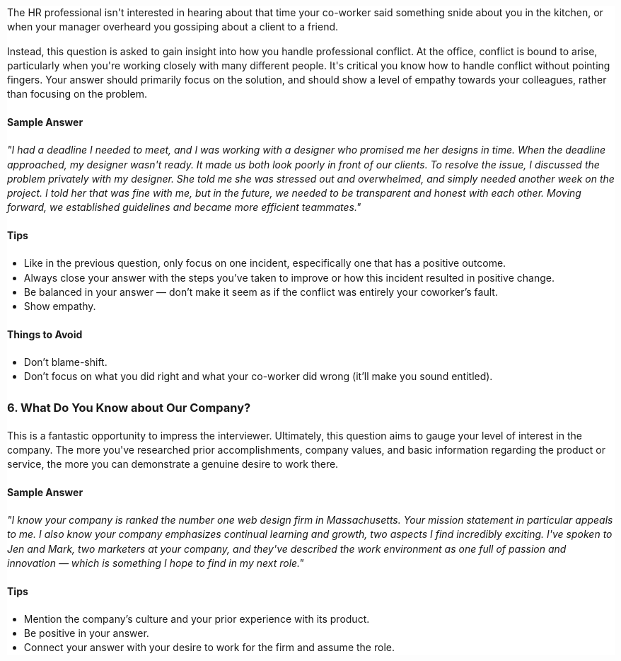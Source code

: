 The HR professional isn't interested in hearing about that time your co-worker said something snide about you in the kitchen, or when your manager overheard you gossiping about a client to a friend.

Instead, this question is asked to gain insight into how you handle professional conflict. At the office, conflict is bound to arise, particularly when you're working closely with many different people. It's critical you know how to handle conflict without pointing fingers. Your answer should primarily focus on the solution, and should show a level of empathy towards your colleagues, rather than focusing on the problem.

#### Sample Answer

_"I had a deadline I needed to meet, and I was working with a designer who promised me her designs in time. When the deadline approached, my designer wasn't ready. It made us both look poorly in front of our clients. To resolve the issue, I discussed the problem privately with my designer. She told me she was stressed out and overwhelmed, and simply needed another week on the project. I told her that was fine with me, but in the future, we needed to be transparent and honest with each other. Moving forward, we established guidelines and became more efficient teammates."_

#### Tips

- Like in the previous question, only focus on one incident, especifically one that has a positive outcome.
- Always close your answer with the steps you’ve taken to improve or how this incident resulted in positive change.
- Be balanced in your answer — don’t make it seem as if the conflict was entirely your coworker’s fault.
- Show empathy.

#### Things to Avoid

- Don’t blame-shift.
- Don’t focus on what you did right and what your co-worker did wrong (it’ll make you sound entitled).

### 6. What Do You Know about Our Company?

This is a fantastic opportunity to impress the interviewer. Ultimately, this question aims to gauge your level of interest in the company. The more you've researched prior accomplishments, company values, and basic information regarding the product or service, the more you can demonstrate a genuine desire to work there.

#### Sample Answer

_"I know your company is ranked the number one web design firm in Massachusetts. Your mission statement in particular appeals to me. I also know your company emphasizes continual learning and growth, two aspects I find incredibly exciting. I've spoken to Jen and Mark, two marketers at your company, and they've described the work environment as one full of passion and innovation — which is something I hope to find in my next role."_

#### Tips

- Mention the company’s culture and your prior experience with its product.
- Be positive in your answer.
- Connect your answer with your desire to work for the firm and assume the role.
